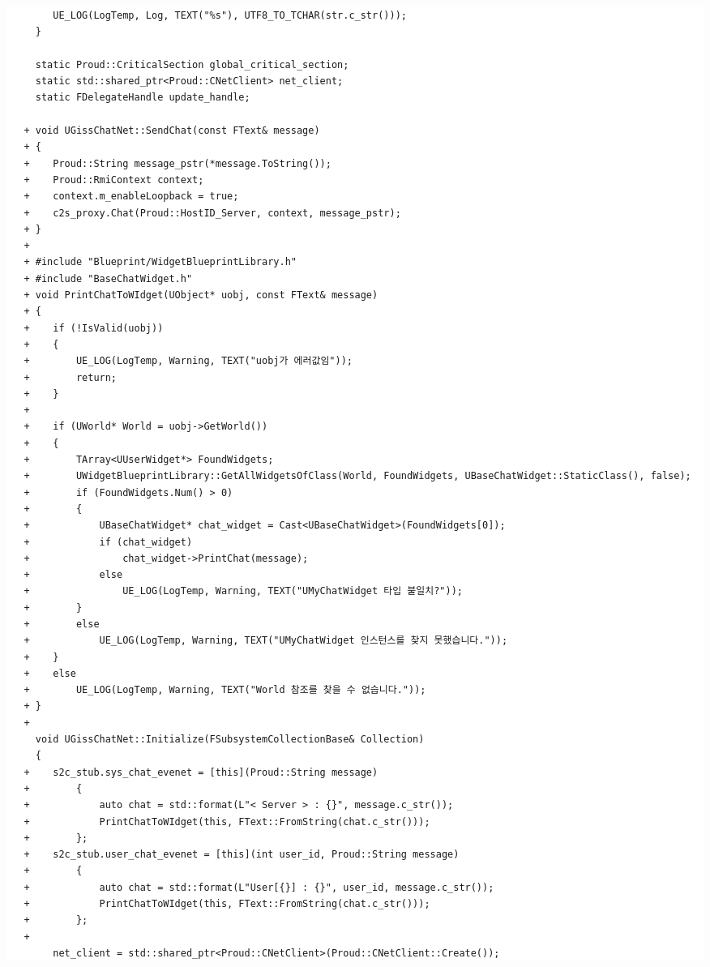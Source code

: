          	UE_LOG(LogTemp, Log, TEXT("%s"), UTF8_TO_TCHAR(str.c_str()));
         }
         
         static Proud::CriticalSection global_critical_section;
         static std::shared_ptr<Proud::CNetClient> net_client;
         static FDelegateHandle update_handle;
         
       + void UGissChatNet::SendChat(const FText& message)
       + {
       + 	Proud::String message_pstr(*message.ToString());
       + 	Proud::RmiContext context;
       + 	context.m_enableLoopback = true;
       + 	c2s_proxy.Chat(Proud::HostID_Server, context, message_pstr);
       + }
       + 
       + #include "Blueprint/WidgetBlueprintLibrary.h"
       + #include "BaseChatWidget.h"
       + void PrintChatToWIdget(UObject* uobj, const FText& message)
       + {
       + 	if (!IsValid(uobj))
       + 	{
       + 		UE_LOG(LogTemp, Warning, TEXT("uobj가 에러값임"));
       + 		return;
       + 	}
       + 
       + 	if (UWorld* World = uobj->GetWorld())
       + 	{
       + 		TArray<UUserWidget*> FoundWidgets;
       + 		UWidgetBlueprintLibrary::GetAllWidgetsOfClass(World, FoundWidgets, UBaseChatWidget::StaticClass(), false);
       + 		if (FoundWidgets.Num() > 0)
       + 		{
       + 			UBaseChatWidget* chat_widget = Cast<UBaseChatWidget>(FoundWidgets[0]);
       + 			if (chat_widget)
       + 				chat_widget->PrintChat(message);
       + 			else
       + 				UE_LOG(LogTemp, Warning, TEXT("UMyChatWidget 타입 불일치?"));
       + 		}
       + 		else
       + 			UE_LOG(LogTemp, Warning, TEXT("UMyChatWidget 인스턴스를 찾지 못했습니다."));
       + 	}
       + 	else
       + 		UE_LOG(LogTemp, Warning, TEXT("World 참조를 찾을 수 없습니다."));
       + }
       + 
         void UGissChatNet::Initialize(FSubsystemCollectionBase& Collection)
         {
       + 	s2c_stub.sys_chat_evenet = [this](Proud::String message)
       + 		{
       + 			auto chat = std::format(L"< Server > : {}", message.c_str());
       + 			PrintChatToWIdget(this, FText::FromString(chat.c_str()));
       + 		};
       + 	s2c_stub.user_chat_evenet = [this](int user_id, Proud::String message)
       + 		{
       + 			auto chat = std::format(L"User[{}] : {}", user_id, message.c_str());
       + 			PrintChatToWIdget(this, FText::FromString(chat.c_str()));
       + 		};
       + 
         	net_client = std::shared_ptr<Proud::CNetClient>(Proud::CNetClient::Create());
         